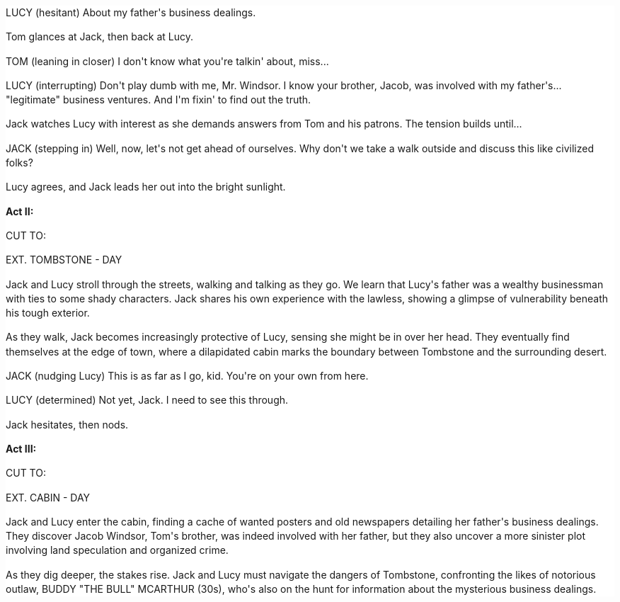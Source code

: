 LUCY
(hesitant)
About my father's business dealings.

Tom glances at Jack, then back at Lucy.

TOM
(leaning in closer)
I don't know what you're talkin' about, miss...

LUCY
(interrupting)
Don't play dumb with me, Mr. Windsor. I know your brother, Jacob, was involved with my father's... "legitimate" business ventures. And I'm fixin' to find out the truth.

Jack watches Lucy with interest as she demands answers from Tom and his patrons. The tension builds until...

JACK
(stepping in)
Well, now, let's not get ahead of ourselves. Why don't we take a walk outside and discuss this like civilized folks?

Lucy agrees, and Jack leads her out into the bright sunlight.

**Act II:**

CUT TO:

EXT. TOMBSTONE - DAY

Jack and Lucy stroll through the streets, walking and talking as they go. We learn that Lucy's father was a wealthy businessman with ties to some shady characters. Jack shares his own experience with the lawless, showing a glimpse of vulnerability beneath his tough exterior.

As they walk, Jack becomes increasingly protective of Lucy, sensing she might be in over her head. They eventually find themselves at the edge of town, where a dilapidated cabin marks the boundary between Tombstone and the surrounding desert.

JACK
(nudging Lucy)
This is as far as I go, kid. You're on your own from here.

LUCY
(determined)
Not yet, Jack. I need to see this through.

Jack hesitates, then nods.

**Act III:**

CUT TO:

EXT. CABIN - DAY

Jack and Lucy enter the cabin, finding a cache of wanted posters and old newspapers detailing her father's business dealings. They discover Jacob Windsor, Tom's brother, was indeed involved with her father, but they also uncover a more sinister plot involving land speculation and organized crime.

As they dig deeper, the stakes rise. Jack and Lucy must navigate the dangers of Tombstone, confronting the likes of notorious outlaw, BUDDY "THE BULL" MCARTHUR (30s), who's also on the hunt for information about the mysterious business dealings.
